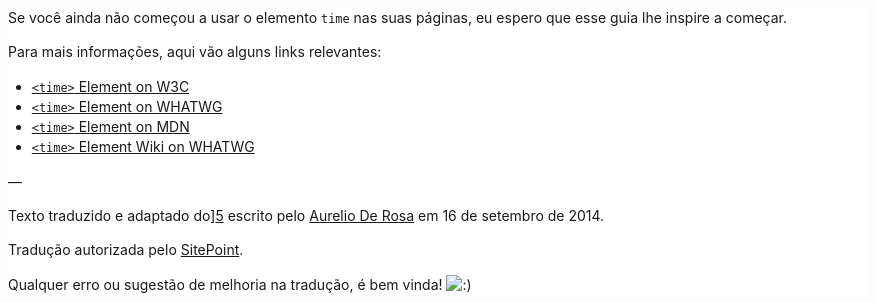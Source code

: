 Se você ainda não começou a usar o elemento `time` nas suas páginas, eu espero que esse guia lhe inspire a começar.

Para mais informações, aqui vão alguns links relevantes:

  * [`<time>` Element on W3C][1]
  * [`<time>` Element on WHATWG][2]
  * [`<time>` Element on MDN][3]
  * [`<time>` Element Wiki on WHATWG][4]

—

Texto traduzido e adaptado do][5] escrito pelo [Aurelio De Rosa][6] em 16 de setembro de 2014.

Tradução autorizada pelo [SitePoint][7].

Qualquer erro ou sugestão de melhoria na tradução, é bem vinda! <img class="wp-smiley" src="https://tableless.com.br/wp-includes/images/smilies/icon_smile.gif" alt=":)" />

 [1]: https://www.w3.org/html/wg/drafts/html/master/text-level-semantics.html#the-time-element
 [2]: https://html.spec.whatwg.org/multipage/semantics.html#the-time-element
 [3]: https://developer.mozilla.org/en-US/docs/Web/HTML/Element/time
 [4]: https://wiki.whatwg.org/wiki/Time_element
 [5]: https://www.sitepoint.com/html5-time-element-guide/
 [6]: https://twitter.com/AurelioDeRosa "Perfil do twitter"
 [7]: https://www.sitepoint.com/
